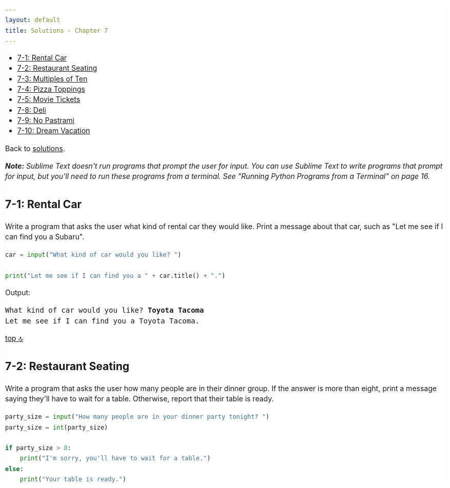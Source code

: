 ```yaml
---
layout: default
title: Solutions - Chapter 7
---
```


- [7-1: Rental Car](#7-1-rental-car)
- [7-2: Restaurant Seating](#7-2-restaurant-seating)
- [7-3: Multiples of Ten](#7-3-multiples-of-ten)
- [7-4: Pizza Toppings](#7-4-pizza-toppings)
- [7-5: Movie Tickets](#7-5-movie-tickets)
- [7-8: Deli](#7-8-deli)
- [7-9: No Pastrami](#7-9-no-pastrami)
- [7-10: Dream Vacation](#7-10-dream-vacation)

Back to [solutions](README.md).

***Note:** Sublime Text doesn't run programs that prompt the user for input. You can use Sublime Text to write programs that prompt for input, but you'll need to run these programs from a terminal. See "Running Python Programs from a Terminal" on page 16.*

7-1: Rental Car
---

Write a program that asks the user what kind of rental car they would like. Print a message about that car, such as "Let me see if I can find you a Subaru".

```python
car = input("What kind of car would you like? ")

print("Let me see if I can find you a " + car.title() + ".")
```

Output:

<pre>
What kind of car would you like? <b>Toyota Tacoma</b>
Let me see if I can find you a Toyota Tacoma.
</pre>

[top 🔝](#)

7-2: Restaurant Seating
---

Write a program that asks the user how many people are in their dinner group. If the answer is more than eight, print a message saying they'll have to wait for a table. Otherwise, report that their table is ready.

```python
party_size = input("How many people are in your dinner party tonight? ")
party_size = int(party_size)

if party_size > 8:
    print("I'm sorry, you'll have to wait for a table.")
else:
    print("Your table is ready.")
```
